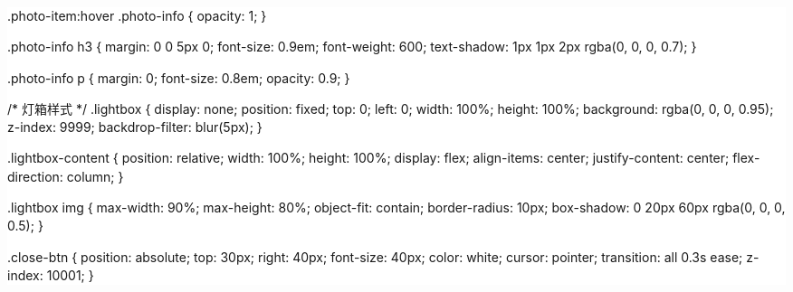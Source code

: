 .photo-item:hover .photo-info {
  opacity: 1;
}

.photo-info h3 {
  margin: 0 0 5px 0;
  font-size: 0.9em;
  font-weight: 600;
  text-shadow: 1px 1px 2px rgba(0, 0, 0, 0.7);
}

.photo-info p {
  margin: 0;
  font-size: 0.8em;
  opacity: 0.9;
}

/* 灯箱样式 */
.lightbox {
  display: none;
  position: fixed;
  top: 0;
  left: 0;
  width: 100%;
  height: 100%;
  background: rgba(0, 0, 0, 0.95);
  z-index: 9999;
  backdrop-filter: blur(5px);
}

.lightbox-content {
  position: relative;
  width: 100%;
  height: 100%;
  display: flex;
  align-items: center;
  justify-content: center;
  flex-direction: column;
}

.lightbox img {
  max-width: 90%;
  max-height: 80%;
  object-fit: contain;
  border-radius: 10px;
  box-shadow: 0 20px 60px rgba(0, 0, 0, 0.5);
}

.close-btn {
  position: absolute;
  top: 30px;
  right: 40px;
  font-size: 40px;
  color: white;
  cursor: pointer;
  transition: all 0.3s ease;
  z-index: 10001;
}
